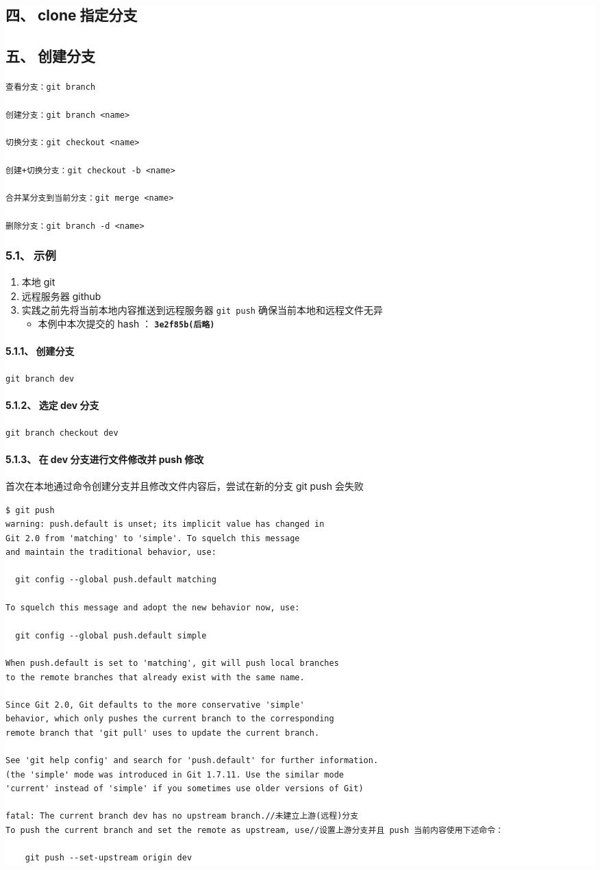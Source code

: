 
## 四、 clone 指定分支


## 五、 创建分支
```git
查看分支：git branch

创建分支：git branch <name>

切换分支：git checkout <name>

创建+切换分支：git checkout -b <name>

合并某分支到当前分支：git merge <name>

删除分支：git branch -d <name>
```
### 5.1、 示例
1. 本地 git
2. 远程服务器 github
3. 实践之前先将当前本地内容推送到远程服务器 `git push` 确保当前本地和远程文件无异
    - 本例中本次提交的 hash ： **`3e2f85b(后略)`** 

#### 5.1.1、 创建分支
```
git branch dev
```

#### 5.1.2、 选定 dev 分支
```
git branch checkout dev
```

#### 5.1.3、 在 dev 分支进行文件修改并 push 修改

首次在本地通过命令创建分支并且修改文件内容后，尝试在新的分支 git push 会失败
```
$ git push 
warning: push.default is unset; its implicit value has changed in
Git 2.0 from 'matching' to 'simple'. To squelch this message
and maintain the traditional behavior, use:

  git config --global push.default matching

To squelch this message and adopt the new behavior now, use:

  git config --global push.default simple

When push.default is set to 'matching', git will push local branches
to the remote branches that already exist with the same name.

Since Git 2.0, Git defaults to the more conservative 'simple'
behavior, which only pushes the current branch to the corresponding
remote branch that 'git pull' uses to update the current branch.

See 'git help config' and search for 'push.default' for further information.
(the 'simple' mode was introduced in Git 1.7.11. Use the similar mode
'current' instead of 'simple' if you sometimes use older versions of Git)

fatal: The current branch dev has no upstream branch.//未建立上游(远程)分支
To push the current branch and set the remote as upstream, use//设置上游分支并且 push 当前内容使用下述命令：

    git push --set-upstream origin dev
```